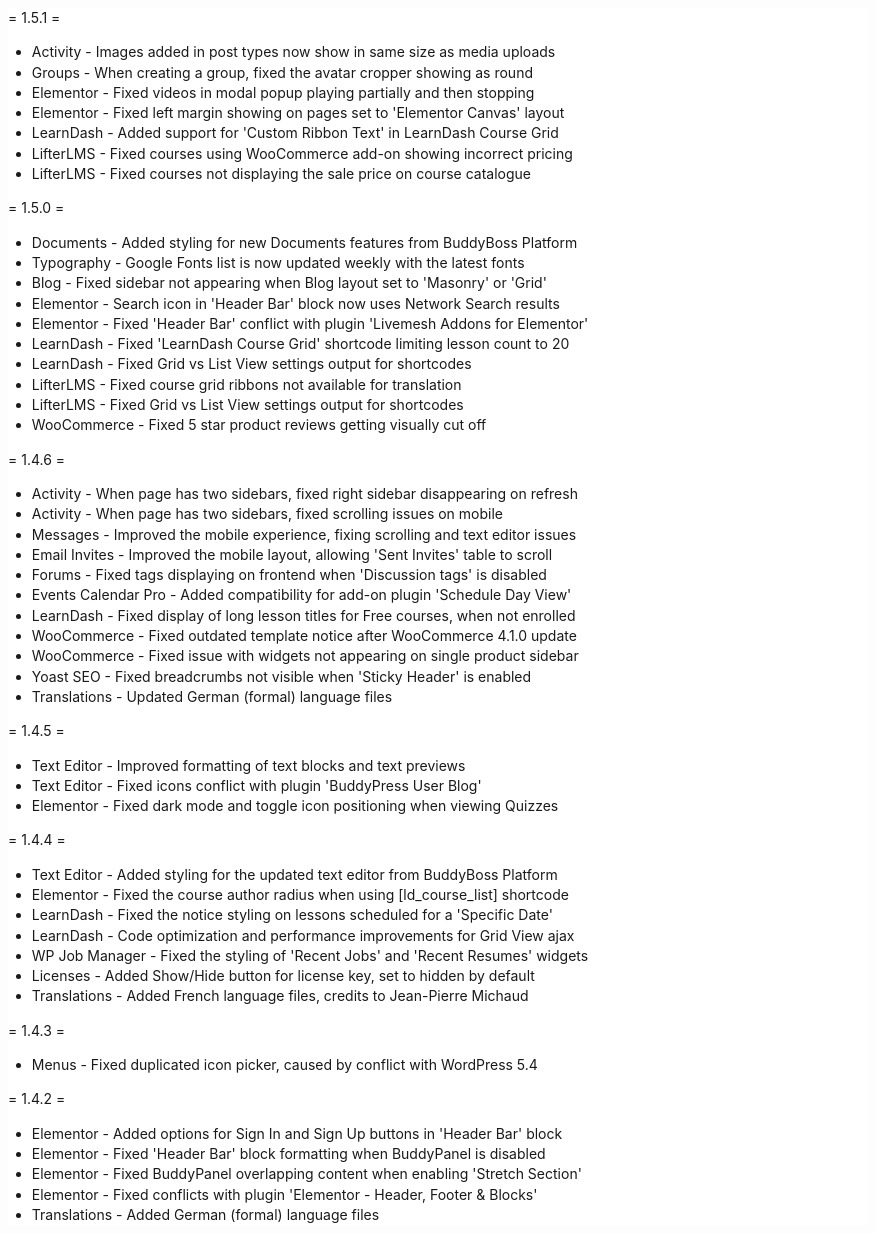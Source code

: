 = 1.5.1 =
* Activity - Images added in post types now show in same size as media uploads
* Groups - When creating a group, fixed the avatar cropper showing as round
* Elementor - Fixed videos in modal popup playing partially and then stopping
* Elementor - Fixed left margin showing on pages set to 'Elementor Canvas' layout
* LearnDash - Added support for 'Custom Ribbon Text' in LearnDash Course Grid
* LifterLMS - Fixed courses using WooCommerce add-on showing incorrect pricing
* LifterLMS - Fixed courses not displaying the sale price on course catalogue

= 1.5.0 =
* Documents - Added styling for new Documents features from BuddyBoss Platform
* Typography - Google Fonts list is now updated weekly with the latest fonts
* Blog - Fixed sidebar not appearing when Blog layout set to 'Masonry' or 'Grid'
* Elementor - Search icon in 'Header Bar' block now uses Network Search results
* Elementor - Fixed 'Header Bar' conflict with plugin 'Livemesh Addons for Elementor'
* LearnDash - Fixed 'LearnDash Course Grid' shortcode limiting lesson count to 20
* LearnDash - Fixed Grid vs List View settings output for shortcodes
* LifterLMS - Fixed course grid ribbons not available for translation
* LifterLMS - Fixed Grid vs List View settings output for shortcodes
* WooCommerce - Fixed 5 star product reviews getting visually cut off

= 1.4.6 =
* Activity - When page has two sidebars, fixed right sidebar disappearing on refresh
* Activity - When page has two sidebars, fixed scrolling issues on mobile
* Messages - Improved the mobile experience, fixing scrolling and text editor issues
* Email Invites - Improved the mobile layout, allowing 'Sent Invites' table to scroll
* Forums - Fixed tags displaying on frontend when 'Discussion tags' is disabled
* Events Calendar Pro - Added compatibility for add-on plugin 'Schedule Day View'
* LearnDash - Fixed display of long lesson titles for Free courses, when not enrolled
* WooCommerce - Fixed outdated template notice after WooCommerce 4.1.0 update
* WooCommerce - Fixed issue with widgets not appearing on single product sidebar
* Yoast SEO - Fixed breadcrumbs not visible when 'Sticky Header' is enabled
* Translations - Updated German (formal) language files

= 1.4.5 =
* Text Editor - Improved formatting of text blocks and text previews
* Text Editor - Fixed icons conflict with plugin 'BuddyPress User Blog'
* Elementor - Fixed dark mode and toggle icon positioning when viewing Quizzes

= 1.4.4 =
* Text Editor - Added styling for the updated text editor from BuddyBoss Platform
* Elementor - Fixed the course author radius when using [ld_course_list] shortcode
* LearnDash - Fixed the notice styling on lessons scheduled for a 'Specific Date'
* LearnDash - Code optimization and performance improvements for Grid View ajax
* WP Job Manager - Fixed the styling of 'Recent Jobs' and 'Recent Resumes' widgets
* Licenses - Added Show/Hide button for license key, set to hidden by default
* Translations - Added French language files, credits to Jean-Pierre Michaud

= 1.4.3 =
* Menus - Fixed duplicated icon picker, caused by conflict with WordPress 5.4

= 1.4.2 =
* Elementor - Added options for Sign In and Sign Up buttons in 'Header Bar' block
* Elementor - Fixed 'Header Bar' block formatting when BuddyPanel is disabled
* Elementor - Fixed BuddyPanel overlapping content when enabling 'Stretch Section'
* Elementor - Fixed conflicts with plugin 'Elementor - Header, Footer & Blocks'
* Translations - Added German (formal) language files
